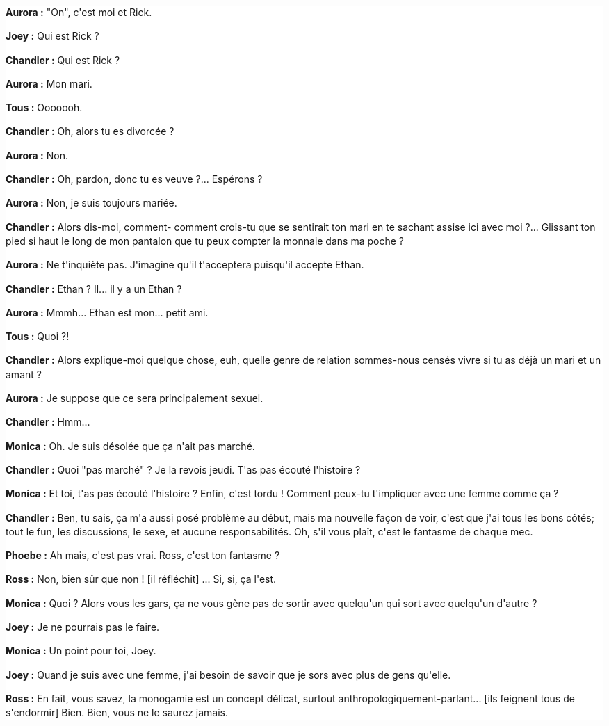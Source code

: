**Aurora :** "On", c'est moi et Rick.

**Joey :** Qui est Rick ?

**Chandler :** Qui est Rick ?

**Aurora :** Mon mari.

**Tous :** Ooooooh.

**Chandler :** Oh, alors tu es divorcée ?

**Aurora :** Non.

**Chandler :** Oh, pardon, donc tu es veuve ?... Espérons ?

**Aurora :** Non, je suis toujours mariée.

**Chandler :** Alors dis-moi, comment- comment crois-tu que se sentirait ton mari en te sachant assise ici avec moi ?... Glissant ton pied si haut le long de mon pantalon que tu peux compter la monnaie dans ma poche ?

**Aurora :** Ne t'inquiète pas. J'imagine qu'il t'acceptera puisqu'il accepte Ethan.

**Chandler :** Ethan ? Il... il y a un Ethan ?

**Aurora :** Mmmh... Ethan est mon... petit ami.

**Tous :** Quoi ?!

**Chandler :** Alors explique-moi quelque chose, euh, quelle genre de relation sommes-nous censés vivre si tu as déjà un mari et un amant ?

**Aurora :** Je suppose que ce sera principalement sexuel.

**Chandler :** Hmm...

**Monica :** Oh. Je suis désolée que ça n'ait pas marché.

**Chandler :** Quoi "pas marché" ? Je la revois jeudi. T'as pas écouté l'histoire ?

**Monica :** Et toi, t'as pas écouté l'histoire ? Enfin, c'est tordu ! Comment peux-tu t'impliquer avec une femme comme ça ?

**Chandler :** Ben, tu sais, ça m'a aussi posé problème au début, mais ma nouvelle façon de voir, c'est que j'ai tous les bons côtés; tout le fun, les discussions, le sexe, et aucune responsabilités. Oh, s'il vous plaît, c'est le fantasme de chaque mec.

**Phoebe :** Ah mais, c'est pas vrai. Ross, c'est ton fantasme ?

**Ross :** Non, bien sûr que non ! [il réfléchit] ... Si, si, ça l'est.

**Monica :** Quoi ? Alors vous les gars, ça ne vous gène pas de sortir avec quelqu'un qui sort avec quelqu'un d'autre ?

**Joey :** Je ne pourrais pas le faire.

**Monica :** Un point pour toi, Joey.

**Joey :** Quand je suis avec une femme, j'ai besoin de savoir que je sors avec plus de gens qu'elle.

**Ross :** En fait, vous savez, la monogamie est un concept délicat, surtout anthropologiquement-parlant... [ils feignent tous de s'endormir] Bien. Bien, vous ne le saurez jamais.
